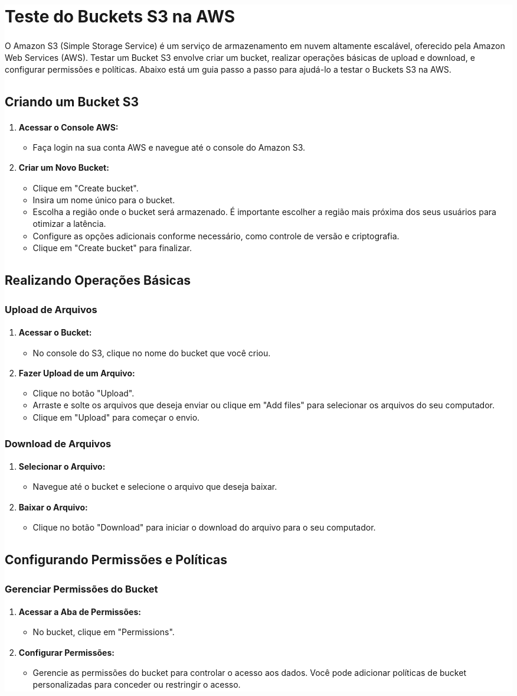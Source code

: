 
# Teste do Buckets S3 na AWS

O Amazon S3 (Simple Storage Service) é um serviço de armazenamento em nuvem altamente escalável, oferecido pela Amazon Web Services (AWS). Testar um Bucket S3 envolve criar um bucket, realizar operações básicas de upload e download, e configurar permissões e políticas. Abaixo está um guia passo a passo para ajudá-lo a testar o Buckets S3 na AWS.

## Criando um Bucket S3

1. **Acessar o Console AWS:**
   - Faça login na sua conta AWS e navegue até o console do Amazon S3.

2. **Criar um Novo Bucket:**
   - Clique em "Create bucket".
   - Insira um nome único para o bucket.
   - Escolha a região onde o bucket será armazenado. É importante escolher a região mais próxima dos seus usuários para otimizar a latência.
   - Configure as opções adicionais conforme necessário, como controle de versão e criptografia.
   - Clique em "Create bucket" para finalizar.

## Realizando Operações Básicas

### Upload de Arquivos

1. **Acessar o Bucket:**
   - No console do S3, clique no nome do bucket que você criou.

2. **Fazer Upload de um Arquivo:**
   - Clique no botão "Upload".
   - Arraste e solte os arquivos que deseja enviar ou clique em "Add files" para selecionar os arquivos do seu computador.
   - Clique em "Upload" para começar o envio.

### Download de Arquivos

1. **Selecionar o Arquivo:**
   - Navegue até o bucket e selecione o arquivo que deseja baixar.

2. **Baixar o Arquivo:**
   - Clique no botão "Download" para iniciar o download do arquivo para o seu computador.

## Configurando Permissões e Políticas

### Gerenciar Permissões do Bucket

1. **Acessar a Aba de Permissões:**
   - No bucket, clique em "Permissions".

2. **Configurar Permissões:**
   - Gerencie as permissões do bucket para controlar o acesso aos dados. Você pode adicionar políticas de bucket personalizadas para conceder ou restringir o acesso.
